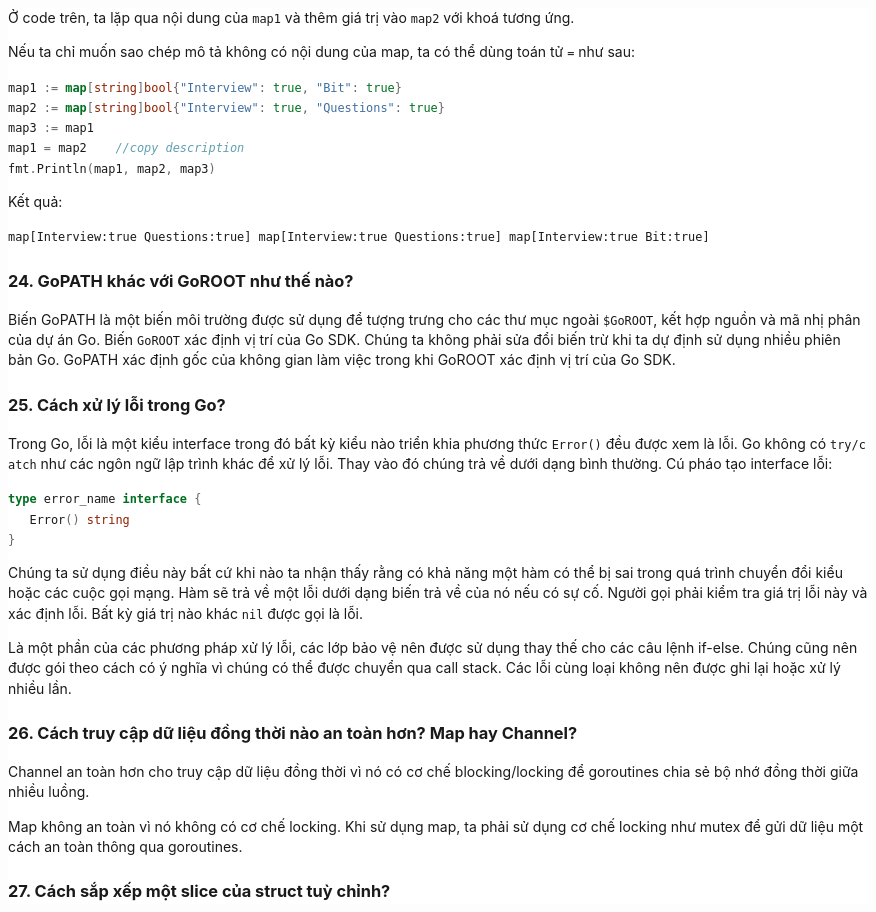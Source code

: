 Ở code trên, ta lặp qua nội dung của `map1` và thêm giá trị vào `map2` với khoá tương ứng.

Nếu ta chỉ muốn sao chép mô tả không có nội dung của map, ta có thể dùng toán tử `=` như sau:

```go
map1 := map[string]bool{"Interview": true, "Bit": true}
map2 := map[string]bool{"Interview": true, "Questions": true}
map3 := map1
map1 = map2    //copy description
fmt.Println(map1, map2, map3)
```

Kết quả:

```
map[Interview:true Questions:true] map[Interview:true Questions:true] map[Interview:true Bit:true]
```

### 24. GoPATH khác với GoROOT như thế nào?

Biến GoPATH là một biến môi trường được sử dụng để tượng trưng cho các thư mục ngoài `$GoROOT`, kết hợp nguồn và mã nhị phân của dự án Go. Biến `GoROOT` xác định vị trí của Go SDK. Chúng ta không phải sửa đổi biến trừ khi ta dự định sử dụng nhiều phiên bản Go. GoPATH xác định gốc của không gian làm việc trong khi GoROOT xác định vị trí của Go SDK.

### 25. Cách xử lý lỗi trong Go?

Trong Go, lỗi là một kiểu interface trong đó bất kỳ kiểu nào triển khia phương thức `Error()` đều được xem là lỗi. Go không có `try/catch` như các ngôn ngữ lập trình khác để xử lý lỗi. Thay vào đó chúng trả về dưới dạng bình thường. Cú pháo tạo interface lỗi:

```go
type error_name interface {
   Error() string
}
```

Chúng ta sử dụng điều này bất cứ khi nào ta nhận thấy rằng có khả năng một hàm có thể bị sai trong quá trình chuyển đổi kiểu hoặc các cuộc gọi mạng. Hàm sẽ trả về một lỗi dưới dạng biến trả về của nó nếu có sự cố. Người gọi phải kiểm tra giá trị lỗi này và xác định lỗi. Bất kỳ giá trị nào khác `nil` được gọi là lỗi.

Là một phần của các phương pháp xử lý lỗi, các lớp bảo vệ nên được sử dụng thay thế cho các câu lệnh if-else. Chúng cũng nên được gói theo cách có ý nghĩa vì chúng có thể được chuyển qua call stack. Các lỗi cùng loại không nên được ghi lại hoặc xử lý nhiều lần.

### 26. Cách truy cập dữ liệu đồng thời nào an toàn hơn? Map hay Channel?

Channel an toàn hơn cho truy cập dữ liệu đồng thời vì nó có cơ chế blocking/locking để goroutines chia sẻ bộ nhớ đồng thời giữa nhiều luồng.

Map không an toàn vì nó không có cơ chế locking. Khi sử dụng map, ta phải sử dụng cơ chế locking như mutex để gửi dữ liệu một cách an toàn thông qua goroutines.

### 27. Cách sắp xếp một slice của struct tuỳ chỉnh?
